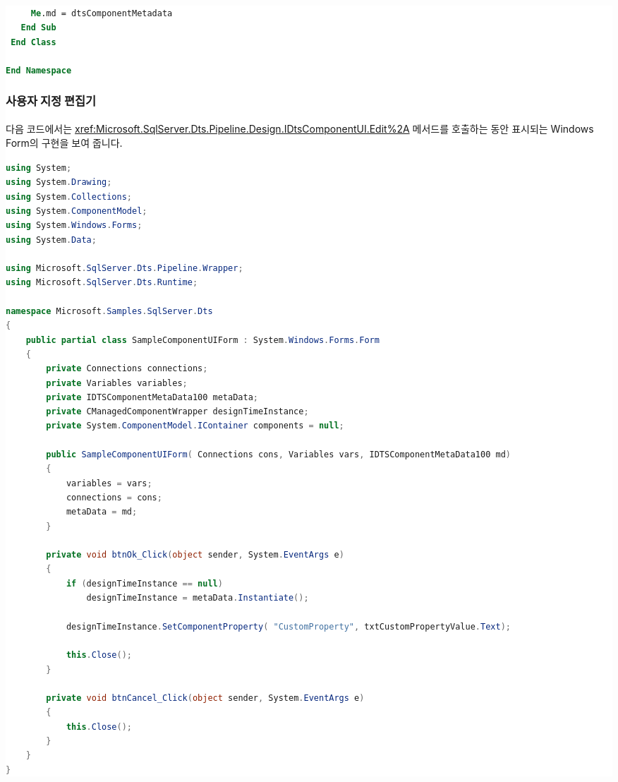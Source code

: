 ```vb  
     Me.md = dtsComponentMetadata   
   End Sub   
 End Class   
  
End Namespace  
```  
  
### <a name="custom-editor"></a>사용자 지정 편집기  
 다음 코드에서는 <xref:Microsoft.SqlServer.Dts.Pipeline.Design.IDtsComponentUI.Edit%2A> 메서드를 호출하는 동안 표시되는 Windows Form의 구현을 보여 줍니다.  
  
```csharp  
using System;  
using System.Drawing;  
using System.Collections;  
using System.ComponentModel;  
using System.Windows.Forms;  
using System.Data;  
  
using Microsoft.SqlServer.Dts.Pipeline.Wrapper;  
using Microsoft.SqlServer.Dts.Runtime;  
  
namespace Microsoft.Samples.SqlServer.Dts  
{  
    public partial class SampleComponentUIForm : System.Windows.Forms.Form  
    {  
        private Connections connections;  
        private Variables variables;  
        private IDTSComponentMetaData100 metaData;  
        private CManagedComponentWrapper designTimeInstance;  
        private System.ComponentModel.IContainer components = null;  
  
        public SampleComponentUIForm( Connections cons, Variables vars, IDTSComponentMetaData100 md)  
        {  
            variables = vars;  
            connections = cons;  
            metaData = md;  
        }  
  
        private void btnOk_Click(object sender, System.EventArgs e)  
        {  
            if (designTimeInstance == null)  
                designTimeInstance = metaData.Instantiate();  
  
            designTimeInstance.SetComponentProperty( "CustomProperty", txtCustomPropertyValue.Text);  
  
            this.Close();  
        }  
  
        private void btnCancel_Click(object sender, System.EventArgs e)  
        {  
            this.Close();  
        }  
    }  
}  
```  
  
